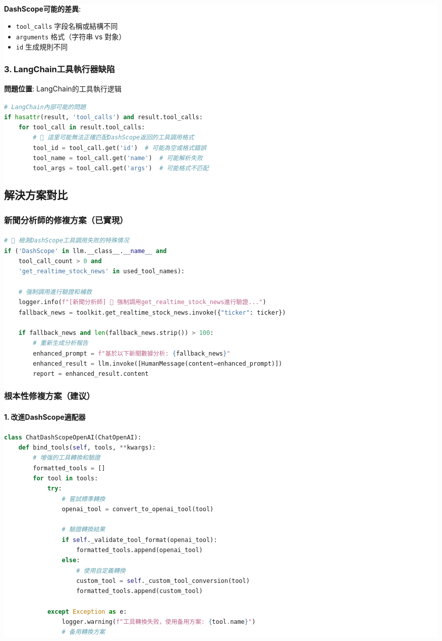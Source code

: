 
**DashScope可能的差異**:
- `tool_calls` 字段名稱或結構不同
- `arguments` 格式（字符串 vs 對象）
- `id` 生成規則不同

### 3. LangChain工具執行器缺陷

**問題位置**: LangChain的工具執行逻辑
```python
# LangChain內部可能的問題
if hasattr(result, 'tool_calls') and result.tool_calls:
    for tool_call in result.tool_calls:
        # 🚨 這里可能無法正確匹配DashScope返回的工具調用格式
        tool_id = tool_call.get('id')  # 可能為空或格式錯誤
        tool_name = tool_call.get('name')  # 可能解析失败
        tool_args = tool_call.get('args')  # 可能格式不匹配
```

## 解決方案對比

### 新聞分析師的修複方案（已實現）

```python
# 🔧 檢測DashScope工具調用失败的特殊情况
if ('DashScope' in llm.__class__.__name__ and 
    tool_call_count > 0 and 
    'get_realtime_stock_news' in used_tool_names):
    
    # 强制調用進行驗證和補救
    logger.info(f"[新聞分析師] 🔧 强制調用get_realtime_stock_news進行驗證...")
    fallback_news = toolkit.get_realtime_stock_news.invoke({"ticker": ticker})
    
    if fallback_news and len(fallback_news.strip()) > 100:
        # 重新生成分析報告
        enhanced_prompt = f"基於以下新聞數據分析: {fallback_news}"
        enhanced_result = llm.invoke([HumanMessage(content=enhanced_prompt)])
        report = enhanced_result.content
```

### 根本性修複方案（建议）

#### 1. 改進DashScope適配器

```python
class ChatDashScopeOpenAI(ChatOpenAI):
    def bind_tools(self, tools, **kwargs):
        # 增强的工具轉換和驗證
        formatted_tools = []
        for tool in tools:
            try:
                # 嘗試標準轉換
                openai_tool = convert_to_openai_tool(tool)
                
                # 驗證轉換結果
                if self._validate_tool_format(openai_tool):
                    formatted_tools.append(openai_tool)
                else:
                    # 使用自定義轉換
                    custom_tool = self._custom_tool_conversion(tool)
                    formatted_tools.append(custom_tool)
                    
            except Exception as e:
                logger.warning(f"工具轉換失败，使用备用方案: {tool.name}")
                # 备用轉換方案
```